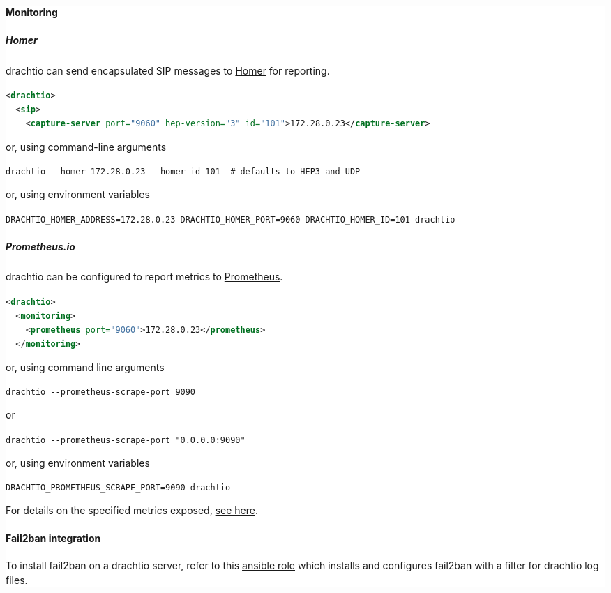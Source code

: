 ```
```
#### Monitoring

##### Homer
drachtio can send encapsulated SIP messages to [Homer](http://www.sipcapture.org/) for reporting.
```xml
<drachtio>
  <sip>
    <capture-server port="9060" hep-version="3" id="101">172.28.0.23</capture-server>
```
or, using command-line arguments
```
drachtio --homer 172.28.0.23 --homer-id 101  # defaults to HEP3 and UDP
```
or, using environment variables
```
DRACHTIO_HOMER_ADDRESS=172.28.0.23 DRACHTIO_HOMER_PORT=9060 DRACHTIO_HOMER_ID=101 drachtio
```
##### Prometheus.io
drachtio can be configured to report metrics to [Prometheus](https://prometheus.io/).
```xml
<drachtio>
  <monitoring>
    <prometheus port="9060">172.28.0.23</prometheus>
  </monitoring>
```
or, using command line arguments
```
drachtio --prometheus-scrape-port 9090
```
or
```
drachtio --prometheus-scrape-port "0.0.0.0:9090"
```
or, using environment variables
```
DRACHTIO_PROMETHEUS_SCRAPE_PORT=9090 drachtio
```
For details on the specified metrics exposed, [see here](./docs/prometheus.md).
#### Fail2ban integration

To install fail2ban on a drachtio server, refer to this [ansible role](https://github.com/davehorton/ansible-role-fail2ban-drachtio) which installs and configures fail2ban with a filter for drachtio log files.
